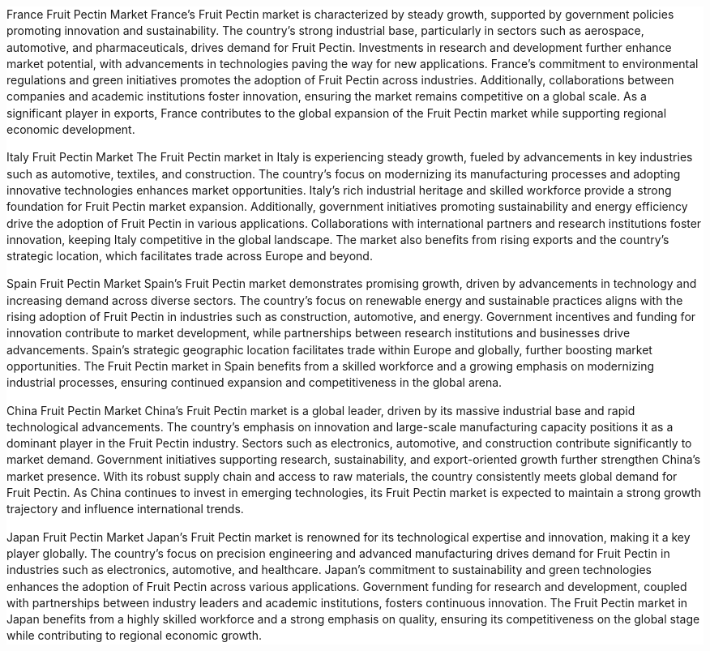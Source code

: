 France Fruit Pectin Market
France’s Fruit Pectin market is characterized by steady growth, supported by government policies promoting innovation and sustainability. The country’s strong industrial base, particularly in sectors such as aerospace, automotive, and pharmaceuticals, drives demand for Fruit Pectin. Investments in research and development further enhance market potential, with advancements in technologies paving the way for new applications. France’s commitment to environmental regulations and green initiatives promotes the adoption of Fruit Pectin across industries. Additionally, collaborations between companies and academic institutions foster innovation, ensuring the market remains competitive on a global scale. As a significant player in exports, France contributes to the global expansion of the Fruit Pectin market while supporting regional economic development.

Italy Fruit Pectin Market
The Fruit Pectin market in Italy is experiencing steady growth, fueled by advancements in key industries such as automotive, textiles, and construction. The country’s focus on modernizing its manufacturing processes and adopting innovative technologies enhances market opportunities. Italy’s rich industrial heritage and skilled workforce provide a strong foundation for Fruit Pectin market expansion. Additionally, government initiatives promoting sustainability and energy efficiency drive the adoption of Fruit Pectin in various applications. Collaborations with international partners and research institutions foster innovation, keeping Italy competitive in the global landscape. The market also benefits from rising exports and the country’s strategic location, which facilitates trade across Europe and beyond.

Spain Fruit Pectin Market
Spain’s Fruit Pectin market demonstrates promising growth, driven by advancements in technology and increasing demand across diverse sectors. The country’s focus on renewable energy and sustainable practices aligns with the rising adoption of Fruit Pectin in industries such as construction, automotive, and energy. Government incentives and funding for innovation contribute to market development, while partnerships between research institutions and businesses drive advancements. Spain’s strategic geographic location facilitates trade within Europe and globally, further boosting market opportunities. The Fruit Pectin market in Spain benefits from a skilled workforce and a growing emphasis on modernizing industrial processes, ensuring continued expansion and competitiveness in the global arena.

China Fruit Pectin Market
China’s Fruit Pectin market is a global leader, driven by its massive industrial base and rapid technological advancements. The country’s emphasis on innovation and large-scale manufacturing capacity positions it as a dominant player in the Fruit Pectin industry. Sectors such as electronics, automotive, and construction contribute significantly to market demand. Government initiatives supporting research, sustainability, and export-oriented growth further strengthen China’s market presence. With its robust supply chain and access to raw materials, the country consistently meets global demand for Fruit Pectin. As China continues to invest in emerging technologies, its Fruit Pectin market is expected to maintain a strong growth trajectory and influence international trends.

Japan Fruit Pectin Market
Japan’s Fruit Pectin market is renowned for its technological expertise and innovation, making it a key player globally. The country’s focus on precision engineering and advanced manufacturing drives demand for Fruit Pectin in industries such as electronics, automotive, and healthcare. Japan’s commitment to sustainability and green technologies enhances the adoption of Fruit Pectin across various applications. Government funding for research and development, coupled with partnerships between industry leaders and academic institutions, fosters continuous innovation. The Fruit Pectin market in Japan benefits from a highly skilled workforce and a strong emphasis on quality, ensuring its competitiveness on the global stage while contributing to regional economic growth.
